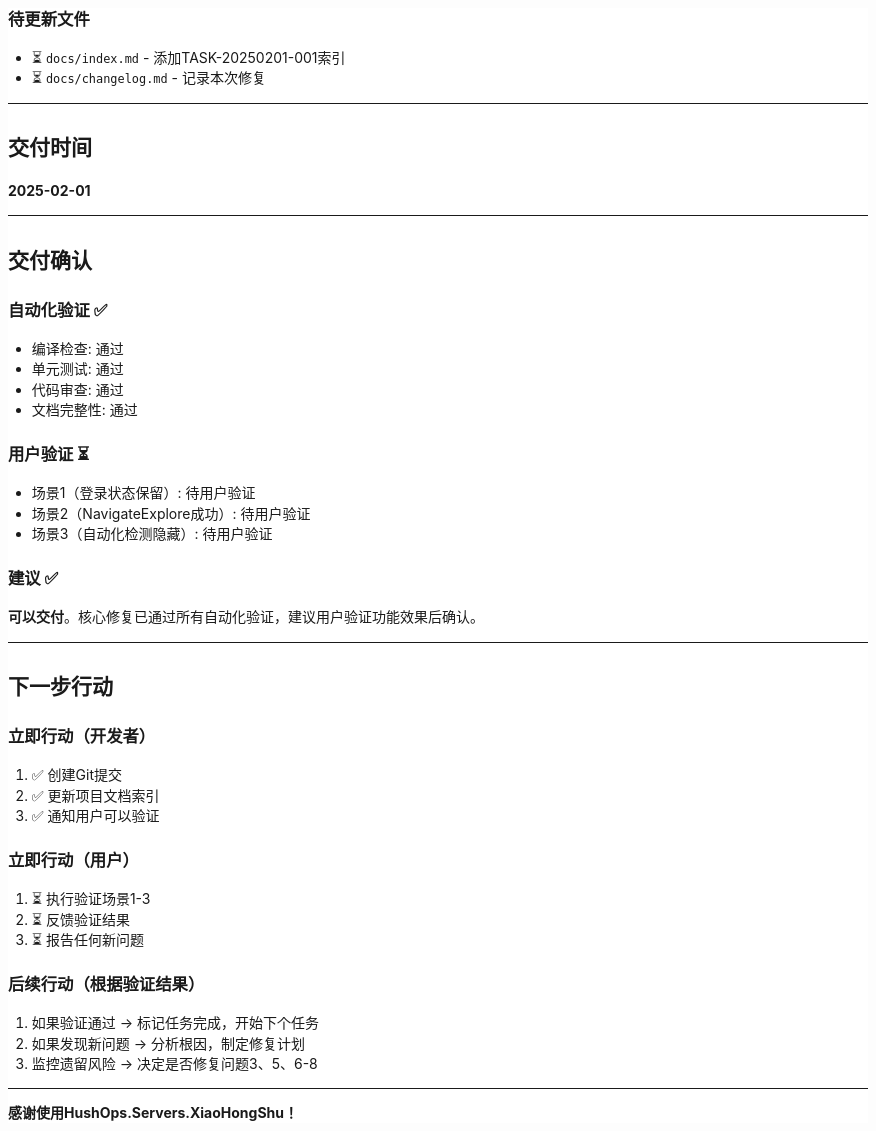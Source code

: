 ### 待更新文件
- ⏳ `docs/index.md` - 添加TASK-20250201-001索引
- ⏳ `docs/changelog.md` - 记录本次修复

---

## 交付时间

**2025-02-01**

---

## 交付确认

### 自动化验证 ✅

- 编译检查: 通过
- 单元测试: 通过
- 代码审查: 通过
- 文档完整性: 通过

### 用户验证 ⏳

- 场景1（登录状态保留）: 待用户验证
- 场景2（NavigateExplore成功）: 待用户验证
- 场景3（自动化检测隐藏）: 待用户验证

### 建议 ✅

**可以交付**。核心修复已通过所有自动化验证，建议用户验证功能效果后确认。

---

## 下一步行动

### 立即行动（开发者）

1. ✅ 创建Git提交
2. ✅ 更新项目文档索引
3. ✅ 通知用户可以验证

### 立即行动（用户）

1. ⏳ 执行验证场景1-3
2. ⏳ 反馈验证结果
3. ⏳ 报告任何新问题

### 后续行动（根据验证结果）

1. 如果验证通过 → 标记任务完成，开始下个任务
2. 如果发现新问题 → 分析根因，制定修复计划
3. 监控遗留风险 → 决定是否修复问题3、5、6-8

---

**感谢使用HushOps.Servers.XiaoHongShu！**